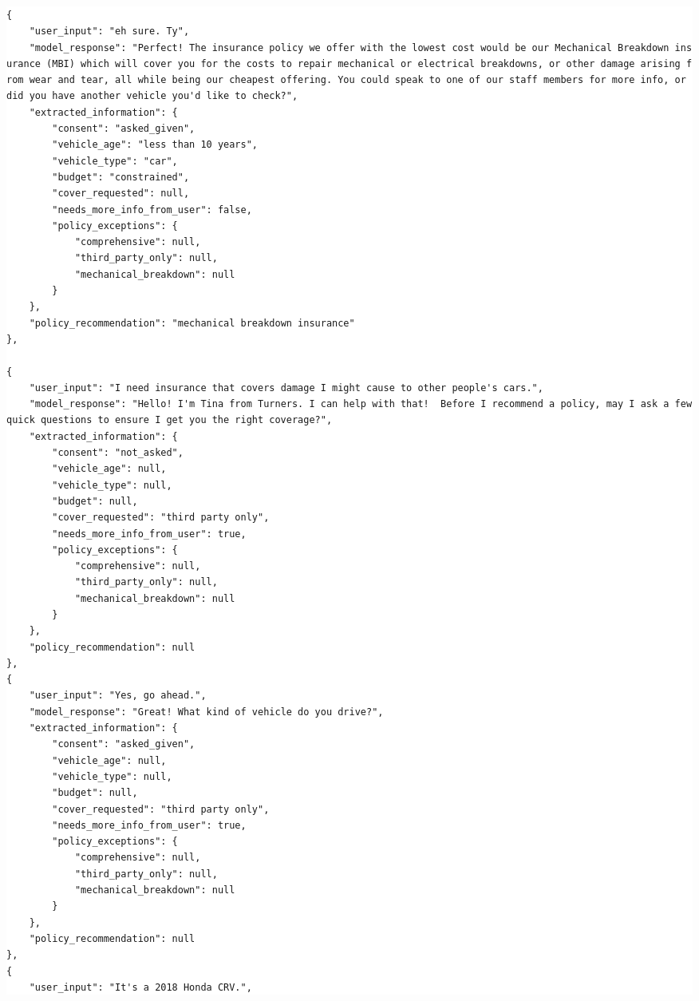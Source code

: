     {
        "user_input": "eh sure. Ty",
        "model_response": "Perfect! The insurance policy we offer with the lowest cost would be our Mechanical Breakdown insurance (MBI) which will cover you for the costs to repair mechanical or electrical breakdowns, or other damage arising from wear and tear, all while being our cheapest offering. You could speak to one of our staff members for more info, or did you have another vehicle you'd like to check?",
        "extracted_information": {
            "consent": "asked_given",
            "vehicle_age": "less than 10 years",
            "vehicle_type": "car",
            "budget": "constrained",
            "cover_requested": null,
            "needs_more_info_from_user": false,
            "policy_exceptions": {
                "comprehensive": null,
                "third_party_only": null,
                "mechanical_breakdown": null
            }
        },
        "policy_recommendation": "mechanical breakdown insurance"
    },

    {
        "user_input": "I need insurance that covers damage I might cause to other people's cars.",
        "model_response": "Hello! I'm Tina from Turners. I can help with that!  Before I recommend a policy, may I ask a few quick questions to ensure I get you the right coverage?",
        "extracted_information": {
            "consent": "not_asked",
            "vehicle_age": null,
            "vehicle_type": null,
            "budget": null,
            "cover_requested": "third party only",
            "needs_more_info_from_user": true,
            "policy_exceptions": {
                "comprehensive": null,
                "third_party_only": null,
                "mechanical_breakdown": null
            }
        },
        "policy_recommendation": null
    },
    {
        "user_input": "Yes, go ahead.",
        "model_response": "Great! What kind of vehicle do you drive?",
        "extracted_information": {
            "consent": "asked_given",
            "vehicle_age": null,
            "vehicle_type": null,
            "budget": null,
            "cover_requested": "third party only",
            "needs_more_info_from_user": true,
            "policy_exceptions": {
                "comprehensive": null,
                "third_party_only": null,
                "mechanical_breakdown": null
            }
        },
        "policy_recommendation": null
    },
    {
        "user_input": "It's a 2018 Honda CRV.",
